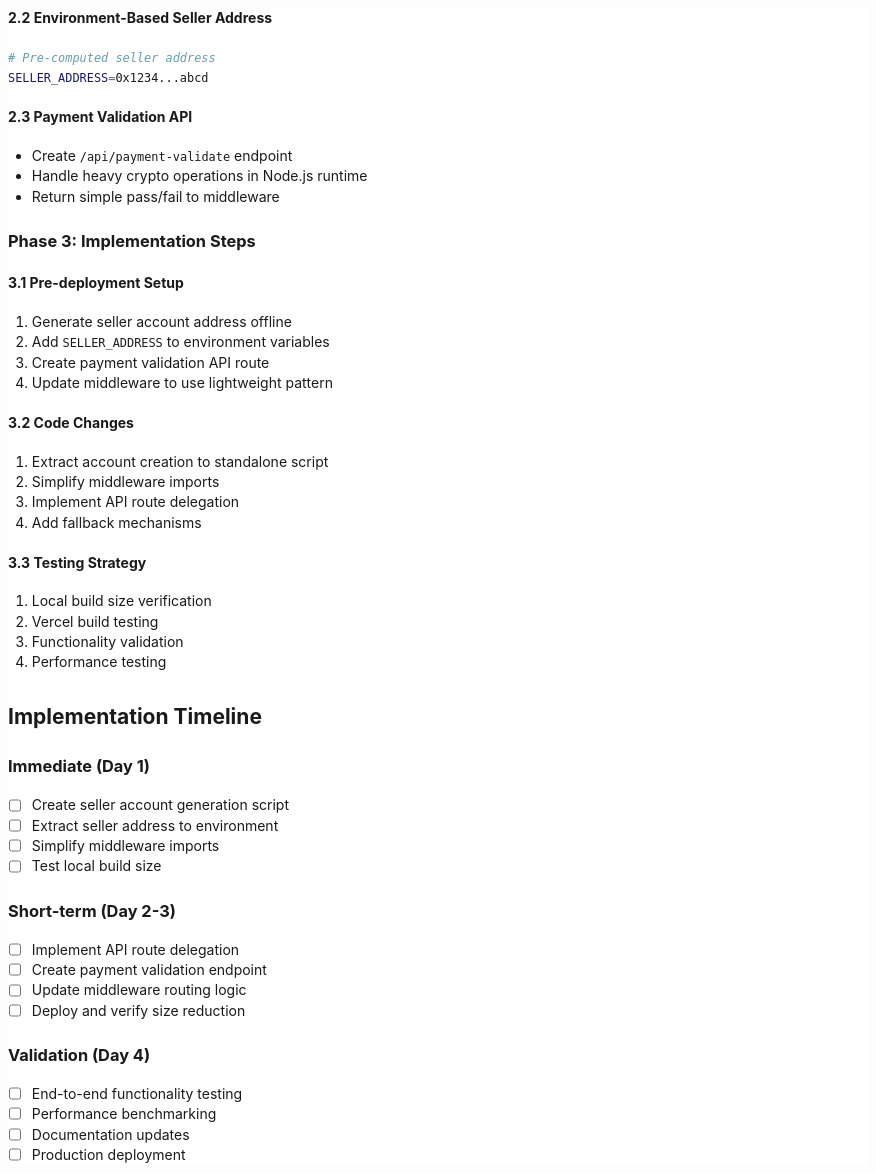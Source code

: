 #### 2.2 Environment-Based Seller Address
```bash
# Pre-computed seller address
SELLER_ADDRESS=0x1234...abcd
```

#### 2.3 Payment Validation API
- Create `/api/payment-validate` endpoint
- Handle heavy crypto operations in Node.js runtime
- Return simple pass/fail to middleware

### Phase 3: Implementation Steps

#### 3.1 Pre-deployment Setup
1. Generate seller account address offline
2. Add `SELLER_ADDRESS` to environment variables
3. Create payment validation API route
4. Update middleware to use lightweight pattern

#### 3.2 Code Changes
1. Extract account creation to standalone script
2. Simplify middleware imports
3. Implement API route delegation
4. Add fallback mechanisms

#### 3.3 Testing Strategy
1. Local build size verification
2. Vercel build testing
3. Functionality validation
4. Performance testing

## Implementation Timeline

### Immediate (Day 1)
- [ ] Create seller account generation script
- [ ] Extract seller address to environment
- [ ] Simplify middleware imports
- [ ] Test local build size

### Short-term (Day 2-3)  
- [ ] Implement API route delegation
- [ ] Create payment validation endpoint
- [ ] Update middleware routing logic
- [ ] Deploy and verify size reduction

### Validation (Day 4)
- [ ] End-to-end functionality testing
- [ ] Performance benchmarking
- [ ] Documentation updates
- [ ] Production deployment
